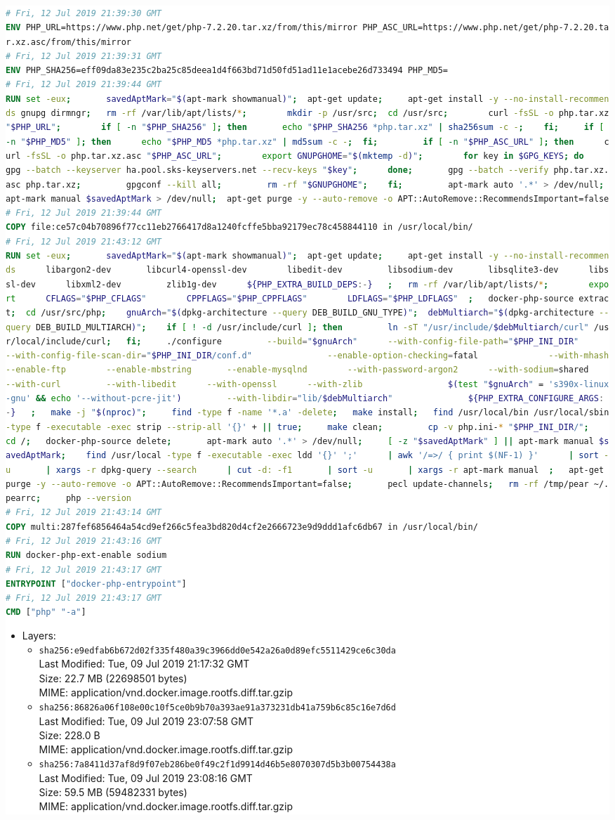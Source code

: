 ```dockerfile
# Fri, 12 Jul 2019 21:39:30 GMT
ENV PHP_URL=https://www.php.net/get/php-7.2.20.tar.xz/from/this/mirror PHP_ASC_URL=https://www.php.net/get/php-7.2.20.tar.xz.asc/from/this/mirror
# Fri, 12 Jul 2019 21:39:31 GMT
ENV PHP_SHA256=eff09da83e235c2ba25c85deea1d4f663bd71d50fd51ad11e1acebe26d733494 PHP_MD5=
# Fri, 12 Jul 2019 21:39:44 GMT
RUN set -eux; 		savedAptMark="$(apt-mark showmanual)"; 	apt-get update; 	apt-get install -y --no-install-recommends gnupg dirmngr; 	rm -rf /var/lib/apt/lists/*; 		mkdir -p /usr/src; 	cd /usr/src; 		curl -fsSL -o php.tar.xz "$PHP_URL"; 		if [ -n "$PHP_SHA256" ]; then 		echo "$PHP_SHA256 *php.tar.xz" | sha256sum -c -; 	fi; 	if [ -n "$PHP_MD5" ]; then 		echo "$PHP_MD5 *php.tar.xz" | md5sum -c -; 	fi; 		if [ -n "$PHP_ASC_URL" ]; then 		curl -fsSL -o php.tar.xz.asc "$PHP_ASC_URL"; 		export GNUPGHOME="$(mktemp -d)"; 		for key in $GPG_KEYS; do 			gpg --batch --keyserver ha.pool.sks-keyservers.net --recv-keys "$key"; 		done; 		gpg --batch --verify php.tar.xz.asc php.tar.xz; 		gpgconf --kill all; 		rm -rf "$GNUPGHOME"; 	fi; 		apt-mark auto '.*' > /dev/null; 	apt-mark manual $savedAptMark > /dev/null; 	apt-get purge -y --auto-remove -o APT::AutoRemove::RecommendsImportant=false
# Fri, 12 Jul 2019 21:39:44 GMT
COPY file:ce57c04b70896f77cc11eb2766417d8a1240fcffe5bba92179ec78c458844110 in /usr/local/bin/ 
# Fri, 12 Jul 2019 21:43:12 GMT
RUN set -eux; 		savedAptMark="$(apt-mark showmanual)"; 	apt-get update; 	apt-get install -y --no-install-recommends 		libargon2-dev 		libcurl4-openssl-dev 		libedit-dev 		libsodium-dev 		libsqlite3-dev 		libssl-dev 		libxml2-dev 		zlib1g-dev 		${PHP_EXTRA_BUILD_DEPS:-} 	; 	rm -rf /var/lib/apt/lists/*; 		export 		CFLAGS="$PHP_CFLAGS" 		CPPFLAGS="$PHP_CPPFLAGS" 		LDFLAGS="$PHP_LDFLAGS" 	; 	docker-php-source extract; 	cd /usr/src/php; 	gnuArch="$(dpkg-architecture --query DEB_BUILD_GNU_TYPE)"; 	debMultiarch="$(dpkg-architecture --query DEB_BUILD_MULTIARCH)"; 	if [ ! -d /usr/include/curl ]; then 		ln -sT "/usr/include/$debMultiarch/curl" /usr/local/include/curl; 	fi; 	./configure 		--build="$gnuArch" 		--with-config-file-path="$PHP_INI_DIR" 		--with-config-file-scan-dir="$PHP_INI_DIR/conf.d" 				--enable-option-checking=fatal 				--with-mhash 				--enable-ftp 		--enable-mbstring 		--enable-mysqlnd 		--with-password-argon2 		--with-sodium=shared 				--with-curl 		--with-libedit 		--with-openssl 		--with-zlib 				$(test "$gnuArch" = 's390x-linux-gnu' && echo '--without-pcre-jit') 		--with-libdir="lib/$debMultiarch" 				${PHP_EXTRA_CONFIGURE_ARGS:-} 	; 	make -j "$(nproc)"; 	find -type f -name '*.a' -delete; 	make install; 	find /usr/local/bin /usr/local/sbin -type f -executable -exec strip --strip-all '{}' + || true; 	make clean; 		cp -v php.ini-* "$PHP_INI_DIR/"; 		cd /; 	docker-php-source delete; 		apt-mark auto '.*' > /dev/null; 	[ -z "$savedAptMark" ] || apt-mark manual $savedAptMark; 	find /usr/local -type f -executable -exec ldd '{}' ';' 		| awk '/=>/ { print $(NF-1) }' 		| sort -u 		| xargs -r dpkg-query --search 		| cut -d: -f1 		| sort -u 		| xargs -r apt-mark manual 	; 	apt-get purge -y --auto-remove -o APT::AutoRemove::RecommendsImportant=false; 		pecl update-channels; 	rm -rf /tmp/pear ~/.pearrc; 	php --version
# Fri, 12 Jul 2019 21:43:14 GMT
COPY multi:287fef6856464a54cd9ef266c5fea3bd820d4cf2e2666723e9d9ddd1afc6db67 in /usr/local/bin/ 
# Fri, 12 Jul 2019 21:43:16 GMT
RUN docker-php-ext-enable sodium
# Fri, 12 Jul 2019 21:43:17 GMT
ENTRYPOINT ["docker-php-entrypoint"]
# Fri, 12 Jul 2019 21:43:17 GMT
CMD ["php" "-a"]
```

-	Layers:
	-	`sha256:e9edfab6b672d02f335f480a39c3966dd0e542a26a0d89efc5511429ce6c30da`  
		Last Modified: Tue, 09 Jul 2019 21:17:32 GMT  
		Size: 22.7 MB (22698501 bytes)  
		MIME: application/vnd.docker.image.rootfs.diff.tar.gzip
	-	`sha256:86826a06f108e00c10f5ce0b9b70a393ae91a373231db41a759b6c85c16e7d6d`  
		Last Modified: Tue, 09 Jul 2019 23:07:58 GMT  
		Size: 228.0 B  
		MIME: application/vnd.docker.image.rootfs.diff.tar.gzip
	-	`sha256:7a8411d37af8d9f07eb286be0f49c2f1d9914d46b5e8070307d5b3b00754438a`  
		Last Modified: Tue, 09 Jul 2019 23:08:16 GMT  
		Size: 59.5 MB (59482331 bytes)  
		MIME: application/vnd.docker.image.rootfs.diff.tar.gzip
